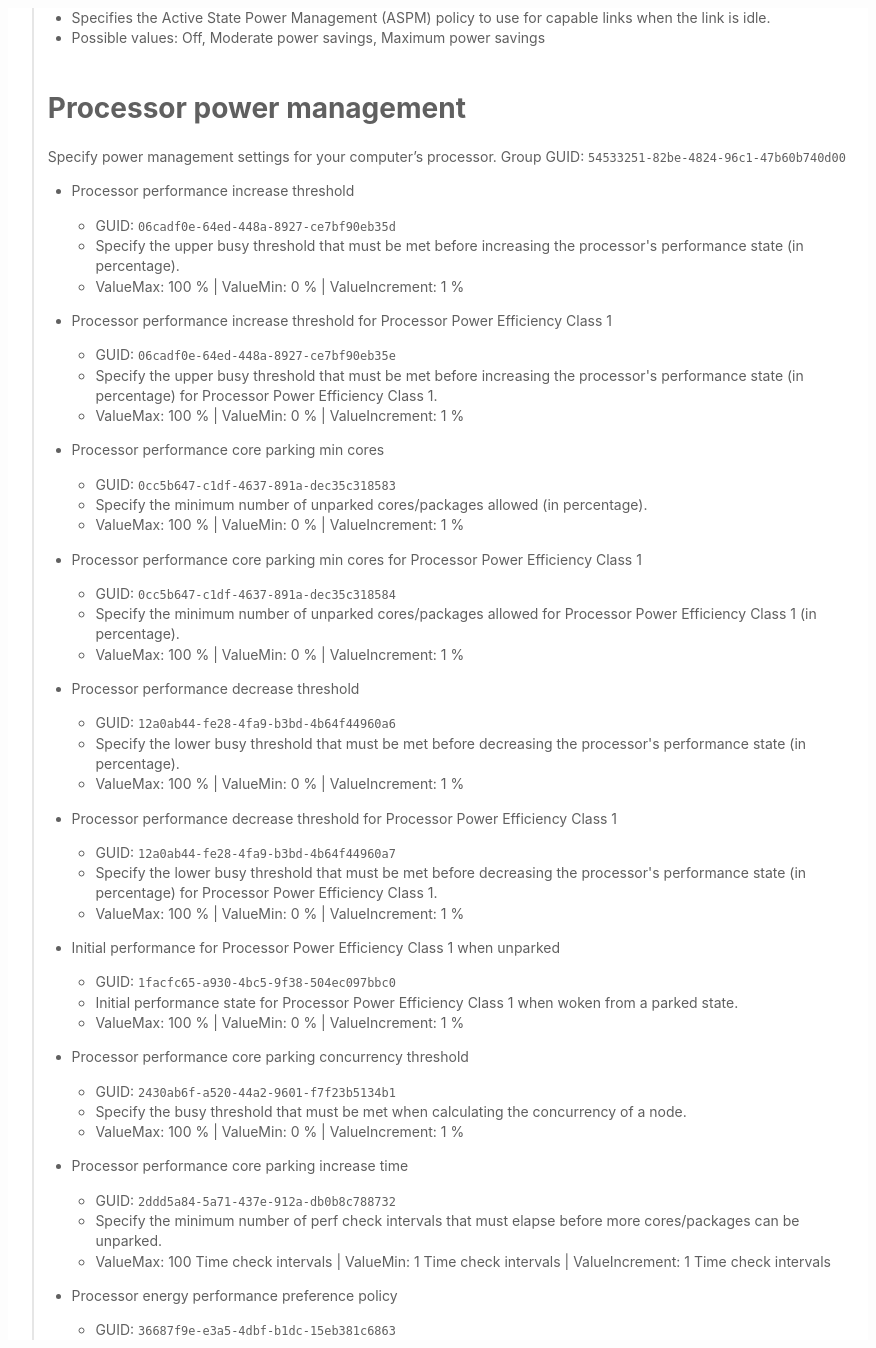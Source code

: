 >   * Specifies the Active State Power Management (ASPM) policy to use for capable links when the link is idle.
>   * Possible values: Off, Moderate power savings, Maximum power savings
> 
> # Processor power management
> Specify power management settings for your computer’s processor. Group GUID: `54533251-82be-4824-96c1-47b60b740d00`
> 
> * Processor performance increase threshold
>   
>   * GUID: `06cadf0e-64ed-448a-8927-ce7bf90eb35d`
>   * Specify the upper busy threshold that must be met before increasing the processor's performance state (in percentage).
>   * ValueMax: 100 % | ValueMin: 0 % | ValueIncrement: 1 %
> * Processor performance increase threshold for Processor Power Efficiency Class 1
>   
>   * GUID: `06cadf0e-64ed-448a-8927-ce7bf90eb35e`
>   * Specify the upper busy threshold that must be met before increasing the processor's performance state (in percentage) for Processor Power Efficiency Class 1.
>   * ValueMax: 100 % | ValueMin: 0 % | ValueIncrement: 1 %
> * Processor performance core parking min cores
>   
>   * GUID: `0cc5b647-c1df-4637-891a-dec35c318583`
>   * Specify the minimum number of unparked cores/packages allowed (in percentage).
>   * ValueMax: 100 % | ValueMin: 0 % | ValueIncrement: 1 %
> * Processor performance core parking min cores for Processor Power Efficiency Class 1
>   
>   * GUID: `0cc5b647-c1df-4637-891a-dec35c318584`
>   * Specify the minimum number of unparked cores/packages allowed for Processor Power Efficiency Class 1 (in percentage).
>   * ValueMax: 100 % | ValueMin: 0 % | ValueIncrement: 1 %
> * Processor performance decrease threshold
>   
>   * GUID: `12a0ab44-fe28-4fa9-b3bd-4b64f44960a6`
>   * Specify the lower busy threshold that must be met before decreasing the processor's performance state (in percentage).
>   * ValueMax: 100 % | ValueMin: 0 % | ValueIncrement: 1 %
> * Processor performance decrease threshold for Processor Power Efficiency Class 1
>   
>   * GUID: `12a0ab44-fe28-4fa9-b3bd-4b64f44960a7`
>   * Specify the lower busy threshold that must be met before decreasing the processor's performance state (in percentage) for Processor Power Efficiency Class 1.
>   * ValueMax: 100 % | ValueMin: 0 % | ValueIncrement: 1 %
> * Initial performance for Processor Power Efficiency Class 1 when unparked
>   
>   * GUID: `1facfc65-a930-4bc5-9f38-504ec097bbc0`
>   * Initial performance state for Processor Power Efficiency Class 1 when woken from a parked state.
>   * ValueMax: 100 % | ValueMin: 0 % | ValueIncrement: 1 %
> * Processor performance core parking concurrency threshold
>   
>   * GUID: `2430ab6f-a520-44a2-9601-f7f23b5134b1`
>   * Specify the busy threshold that must be met when calculating the concurrency of a node.
>   * ValueMax: 100 % | ValueMin: 0 % | ValueIncrement: 1 %
> * Processor performance core parking increase time
>   
>   * GUID: `2ddd5a84-5a71-437e-912a-db0b8c788732`
>   * Specify the minimum number of perf check intervals that must elapse before more cores/packages can be unparked.
>   * ValueMax: 100 Time check intervals | ValueMin: 1 Time check intervals | ValueIncrement: 1 Time check intervals
> * Processor energy performance preference policy
>   
>   * GUID: `36687f9e-e3a5-4dbf-b1dc-15eb381c6863`